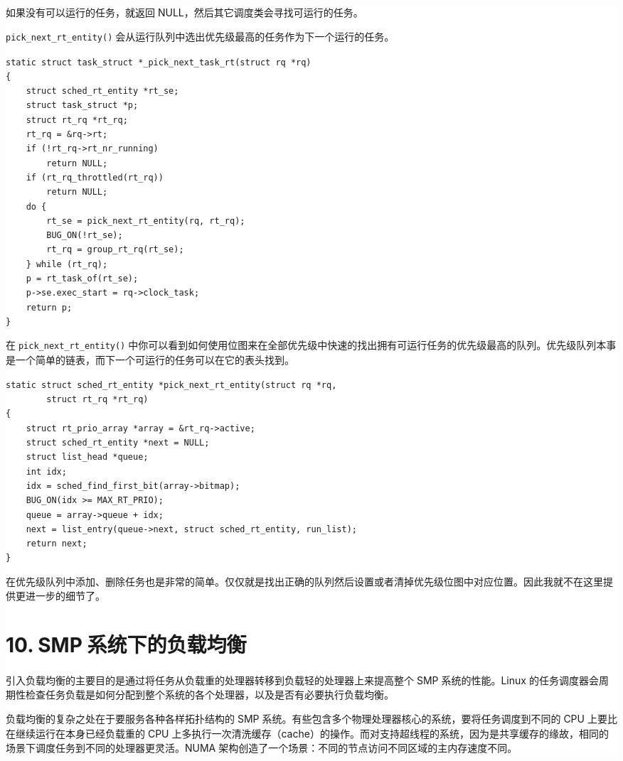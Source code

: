 如果没有可以运行的任务，就返回 NULL，然后其它调度类会寻找可运行的任务。

`pick_next_rt_entity()` 会从运行队列中选出优先级最高的任务作为下一个运行的任务。


```
static struct task_struct *_pick_next_task_rt(struct rq *rq)
{
    struct sched_rt_entity *rt_se;
    struct task_struct *p;
    struct rt_rq *rt_rq;
    rt_rq = &rq->rt;
    if (!rt_rq->rt_nr_running)
        return NULL;
    if (rt_rq_throttled(rt_rq))
        return NULL;
    do {
        rt_se = pick_next_rt_entity(rq, rt_rq);
        BUG_ON(!rt_se);
        rt_rq = group_rt_rq(rt_se);
    } while (rt_rq);
    p = rt_task_of(rt_se);
    p->se.exec_start = rq->clock_task;
    return p;
}
```

在 `pick_next_rt_entity()` 中你可以看到如何使用位图来在全部优先级中快速的找出拥有可运行任务的优先级最高的队列。优先级队列本事是一个简单的链表，而下一个可运行的任务可以在它的表头找到。


```
static struct sched_rt_entity *pick_next_rt_entity(struct rq *rq,
        struct rt_rq *rt_rq)
{
    struct rt_prio_array *array = &rt_rq->active;
    struct sched_rt_entity *next = NULL;
    struct list_head *queue;
    int idx;
    idx = sched_find_first_bit(array->bitmap);
    BUG_ON(idx >= MAX_RT_PRIO);
    queue = array->queue + idx;
    next = list_entry(queue->next, struct sched_rt_entity, run_list);
    return next;
}
```

在优先级队列中添加、删除任务也是非常的简单。仅仅就是找出正确的队列然后设置或者清掉优先级位图中对应位置。因此我就不在这里提供更进一步的细节了。

# 10. SMP 系统下的负载均衡

引入负载均衡的主要目的是通过将任务从负载重的处理器转移到负载轻的处理器上来提高整个 SMP 系统的性能。Linux 的任务调度器会周期性检查任务负载是如何分配到整个系统的各个处理器，以及是否有必要执行负载均衡。

负载均衡的复杂之处在于要服务各种各样拓扑结构的 SMP 系统。有些包含多个物理处理器核心的系统，要将任务调度到不同的 CPU 上要比在继续运行在本身已经负载重的 CPU 上多执行一次清洗缓存（cache）的操作。而对支持超线程的系统，因为是共享缓存的缘故，相同的场景下调度任务到不同的处理器更灵活。NUMA 架构创造了一个场景：不同的节点访问不同区域的主内存速度不同。
